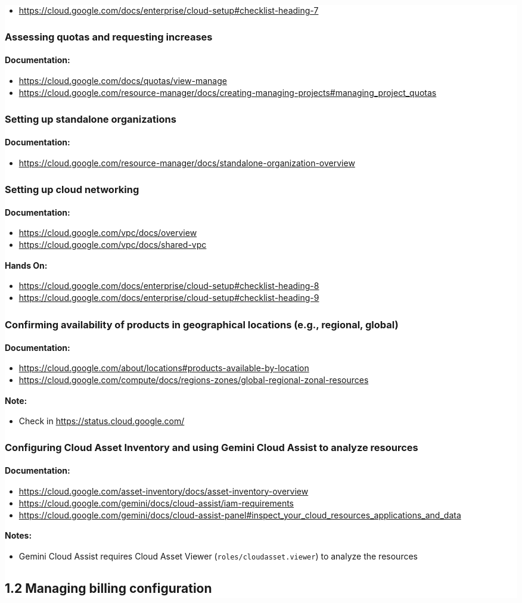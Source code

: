 - <https://cloud.google.com/docs/enterprise/cloud-setup#checklist-heading-7>

### Assessing quotas and requesting increases

**Documentation:**

- <https://cloud.google.com/docs/quotas/view-manage>
- <https://cloud.google.com/resource-manager/docs/creating-managing-projects#managing_project_quotas>

### Setting up standalone organizations

**Documentation:**

- <https://cloud.google.com/resource-manager/docs/standalone-organization-overview>

### Setting up cloud networking

**Documentation:**

- <https://cloud.google.com/vpc/docs/overview>
- <https://cloud.google.com/vpc/docs/shared-vpc>

**Hands On:**

- <https://cloud.google.com/docs/enterprise/cloud-setup#checklist-heading-8>
- <https://cloud.google.com/docs/enterprise/cloud-setup#checklist-heading-9>

### Confirming availability of products in geographical locations (e.g., regional, global)

**Documentation:**

- <https://cloud.google.com/about/locations#products-available-by-location>
- <https://cloud.google.com/compute/docs/regions-zones/global-regional-zonal-resources>

**Note:**

- Check in <https://status.cloud.google.com/>

### Configuring Cloud Asset Inventory and using Gemini Cloud Assist to analyze resources

**Documentation:**

- <https://cloud.google.com/asset-inventory/docs/asset-inventory-overview>
- <https://cloud.google.com/gemini/docs/cloud-assist/iam-requirements>
- <https://cloud.google.com/gemini/docs/cloud-assist-panel#inspect_your_cloud_resources_applications_and_data>

**Notes:**

- Gemini Cloud Assist requires Cloud Asset Viewer (`roles/cloudasset.viewer`) to analyze the resources

## 1.2 Managing billing configuration
